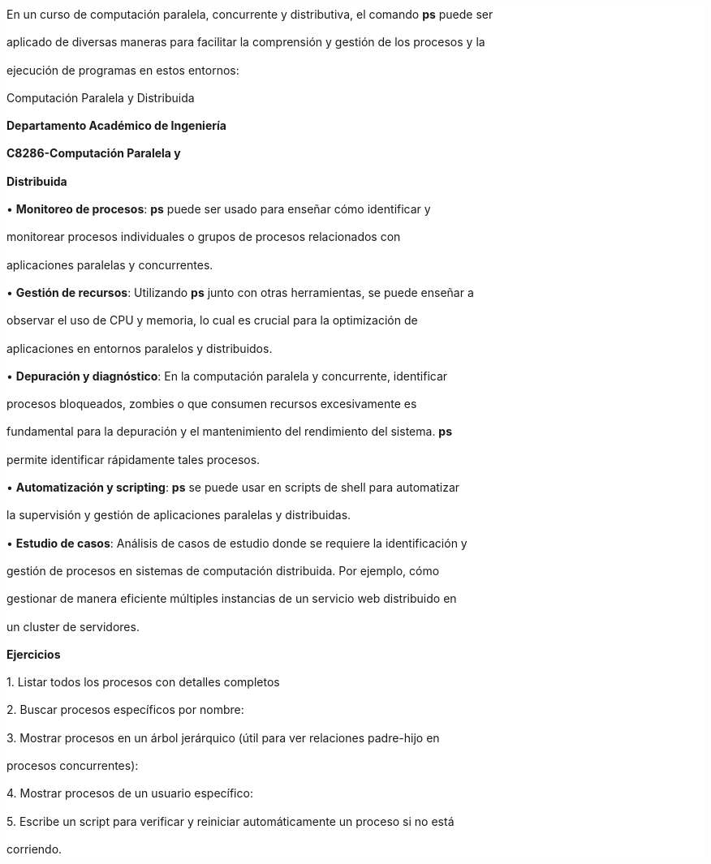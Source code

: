 En un curso de computación paralela, concurrente y distributiva, el comando **ps** puede ser

aplicado de diversas maneras para facilitar la comprensión y gestión de los procesos y la

ejecución de programas en estos entornos:



<a name="br2"></a> 

Computación Paralela y Distribuida

**Departamento Académico de Ingeniería**

**C8286-Computación Paralela y**

**Distribuida**

• **Monitoreo de procesos**: **ps** puede ser usado para enseñar cómo identificar y

monitorear procesos individuales o grupos de procesos relacionados con

aplicaciones paralelas y concurrentes.

• **Gestión de recursos**: Utilizando **ps** junto con otras herramientas, se puede enseñar a

observar el uso de CPU y memoria, lo cual es crucial para la optimización de

aplicaciones en entornos paralelos y distribuidos.

• **Depuración y diagnóstico**: En la computación paralela y concurrente, identificar

procesos bloqueados, zombies o que consumen recursos excesivamente es

fundamental para la depuración y el mantenimiento del rendimiento del sistema. **ps**

permite identificar rápidamente tales procesos.

• **Automatización y scripting**: **ps** se puede usar en scripts de shell para automatizar

la supervisión y gestión de aplicaciones paralelas y distribuidas.

• **Estudio de casos**: Análisis de casos de estudio donde se requiere la identificación y

gestión de procesos en sistemas de computación distribuida. Por ejemplo, cómo

gestionar de manera eficiente múltiples instancias de un servicio web distribuido en

un cluster de servidores.

**Ejercicios**

1\. Listar todos los procesos con detalles completos

2\. Buscar procesos específicos por nombre:

3\. Mostrar procesos en un árbol jerárquico (útil para ver relaciones padre-hijo en

procesos concurrentes):

4\. Mostrar procesos de un usuario específico:

5\. Escribe un script para verificar y reiniciar automáticamente un proceso si no está

corriendo.
